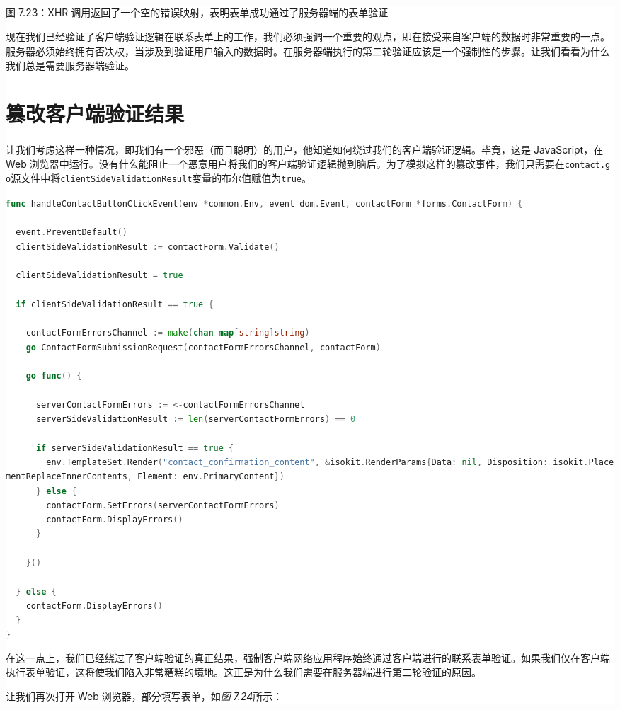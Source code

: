 图 7.23：XHR 调用返回了一个空的错误映射，表明表单成功通过了服务器端的表单验证

现在我们已经验证了客户端验证逻辑在联系表单上的工作，我们必须强调一个重要的观点，即在接受来自客户端的数据时非常重要的一点。服务器必须始终拥有否决权，当涉及到验证用户输入的数据时。在服务器端执行的第二轮验证应该是一个强制性的步骤。让我们看看为什么我们总是需要服务器端验证。

# 篡改客户端验证结果

让我们考虑这样一种情况，即我们有一个邪恶（而且聪明）的用户，他知道如何绕过我们的客户端验证逻辑。毕竟，这是 JavaScript，在 Web 浏览器中运行。没有什么能阻止一个恶意用户将我们的客户端验证逻辑抛到脑后。为了模拟这样的篡改事件，我们只需要在`contact.go`源文件中将`clientSideValidationResult`变量的布尔值赋值为`true`。

```go
func handleContactButtonClickEvent(env *common.Env, event dom.Event, contactForm *forms.ContactForm) {

  event.PreventDefault()
  clientSideValidationResult := contactForm.Validate()

  clientSideValidationResult = true

  if clientSideValidationResult == true {

    contactFormErrorsChannel := make(chan map[string]string)
    go ContactFormSubmissionRequest(contactFormErrorsChannel, contactForm)

    go func() {

      serverContactFormErrors := <-contactFormErrorsChannel
      serverSideValidationResult := len(serverContactFormErrors) == 0

      if serverSideValidationResult == true {
        env.TemplateSet.Render("contact_confirmation_content", &isokit.RenderParams{Data: nil, Disposition: isokit.PlacementReplaceInnerContents, Element: env.PrimaryContent})
      } else {
        contactForm.SetErrors(serverContactFormErrors)
        contactForm.DisplayErrors()
      }

    }()

  } else {
    contactForm.DisplayErrors()
  }
}
```

在这一点上，我们已经绕过了客户端验证的真正结果，强制客户端网络应用程序始终通过客户端进行的联系表单验证。如果我们仅在客户端执行表单验证，这将使我们陷入非常糟糕的境地。这正是为什么我们需要在服务器端进行第二轮验证的原因。

让我们再次打开 Web 浏览器，部分填写表单，如*图 7.24*所示：
